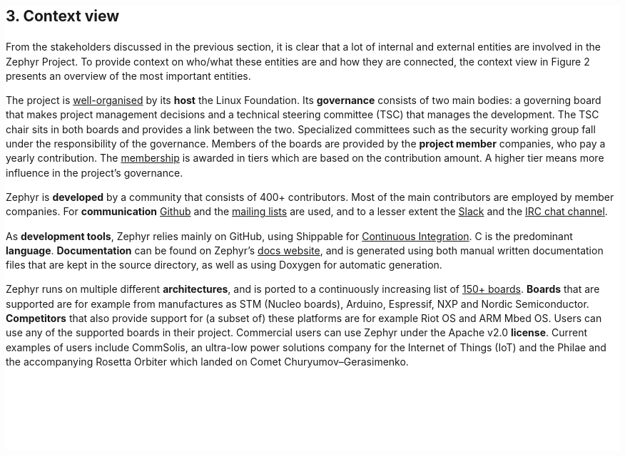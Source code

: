 ## 3. Context view <a name="context"></a>
From the stakeholders discussed in the previous section, it is clear that a lot of internal and external entities are involved in the Zephyr Project. To provide context on who/what these entities are and how they are connected, the context view in Figure 2 presents an overview of the most important entities.

The project is [well-organised](https://www.zephyrproject.org/about/organization/) by its **host** the Linux Foundation. Its **governance** consists of two main bodies: a governing board that makes project management decisions and a technical steering committee (TSC) that manages the development. The TSC chair sits in both boards and provides a link between the two. Specialized committees such as the security working group fall under the responsibility of the governance. Members of the boards are provided by the **project member** companies, who pay a yearly contribution. The [membership](https://www.zephyrproject.org/#members) is awarded in tiers which are based on the contribution amount. A higher tier means more influence in the project’s governance. 

Zephyr is **developed** by a community that consists of 400+ contributors. Most of the main contributors are employed by member companies. For **communication** [Github](https://github.com/zephyrproject-rtos/zephyr) and the [mailing lists](https://lists.zephyrproject.org/g/main) are used, and to a lesser extent the [Slack](https://zephyrproject.slack.com/messages/C18PLHN8H/) and the [IRC chat channel](irc://irc.freenode.net/zephyrproject).

As **development tools**, Zephyr relies mainly on GitHub, using Shippable for [Continuous Integration](https://docs.zephyrproject.org/latest/contribute/index.html?highlight=continuous%20integration#continuous-integration-ci). C is the predominant **language**. **Documentation** can be found on Zephyr’s [docs website](https://docs.zephyrproject.org/), and is generated using both manual written documentation files that are kept in the source directory, as well as using Doxygen for automatic generation. 

Zephyr runs on multiple different **architectures**, and is ported to a continuously increasing list of [150+ boards](https://docs.zephyrproject.org/latest/boards/index.html). **Boards** that are supported are for example from manufactures as STM (Nucleo boards), Arduino, Espressif, NXP and Nordic Semiconductor. **Competitors** that also provide support for (a subset of) these platforms are for example Riot OS and ARM Mbed OS. Users can use any of the supported boards in their project. Commercial users can use Zephyr under the Apache v2.0 **license**. Current examples of users include CommSolis, an ultra-low power solutions company for the Internet of Things (IoT) and the Philae and the accompanying Rosetta Orbiter which landed on Comet Churyumov–Gerasimenko.


<div style="width:200px; height:100px">
<figure>
